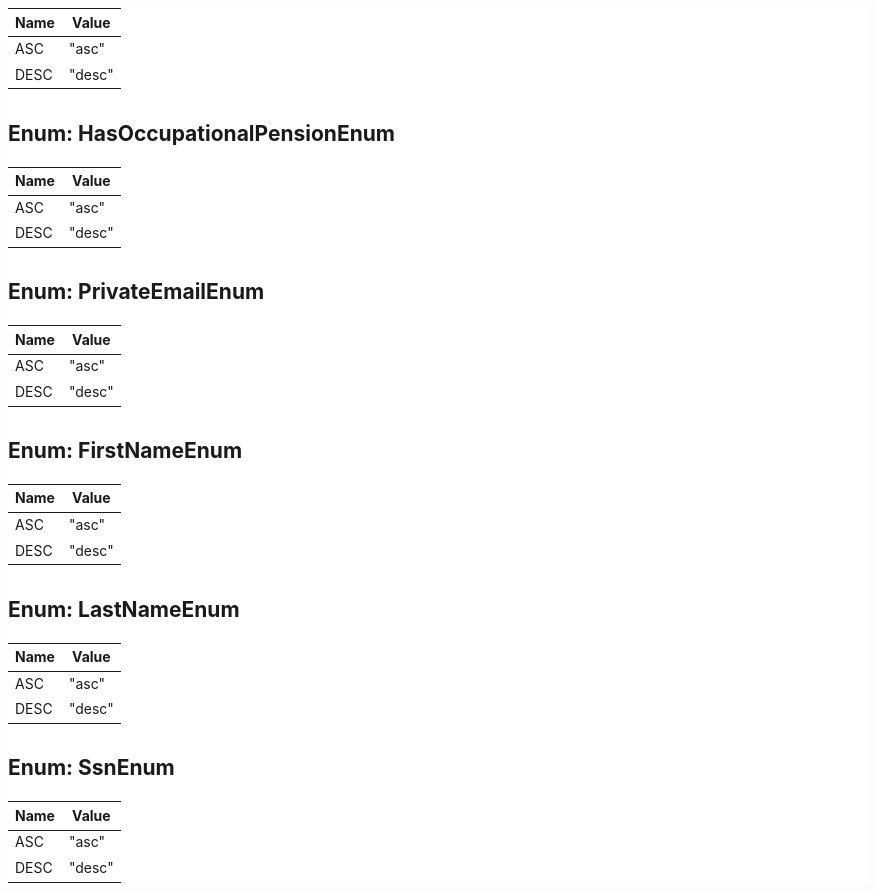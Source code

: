 | Name | Value |
|---- | -----|
| ASC | &quot;asc&quot; |
| DESC | &quot;desc&quot; |



## Enum: HasOccupationalPensionEnum

| Name | Value |
|---- | -----|
| ASC | &quot;asc&quot; |
| DESC | &quot;desc&quot; |



## Enum: PrivateEmailEnum

| Name | Value |
|---- | -----|
| ASC | &quot;asc&quot; |
| DESC | &quot;desc&quot; |



## Enum: FirstNameEnum

| Name | Value |
|---- | -----|
| ASC | &quot;asc&quot; |
| DESC | &quot;desc&quot; |



## Enum: LastNameEnum

| Name | Value |
|---- | -----|
| ASC | &quot;asc&quot; |
| DESC | &quot;desc&quot; |



## Enum: SsnEnum

| Name | Value |
|---- | -----|
| ASC | &quot;asc&quot; |
| DESC | &quot;desc&quot; |
